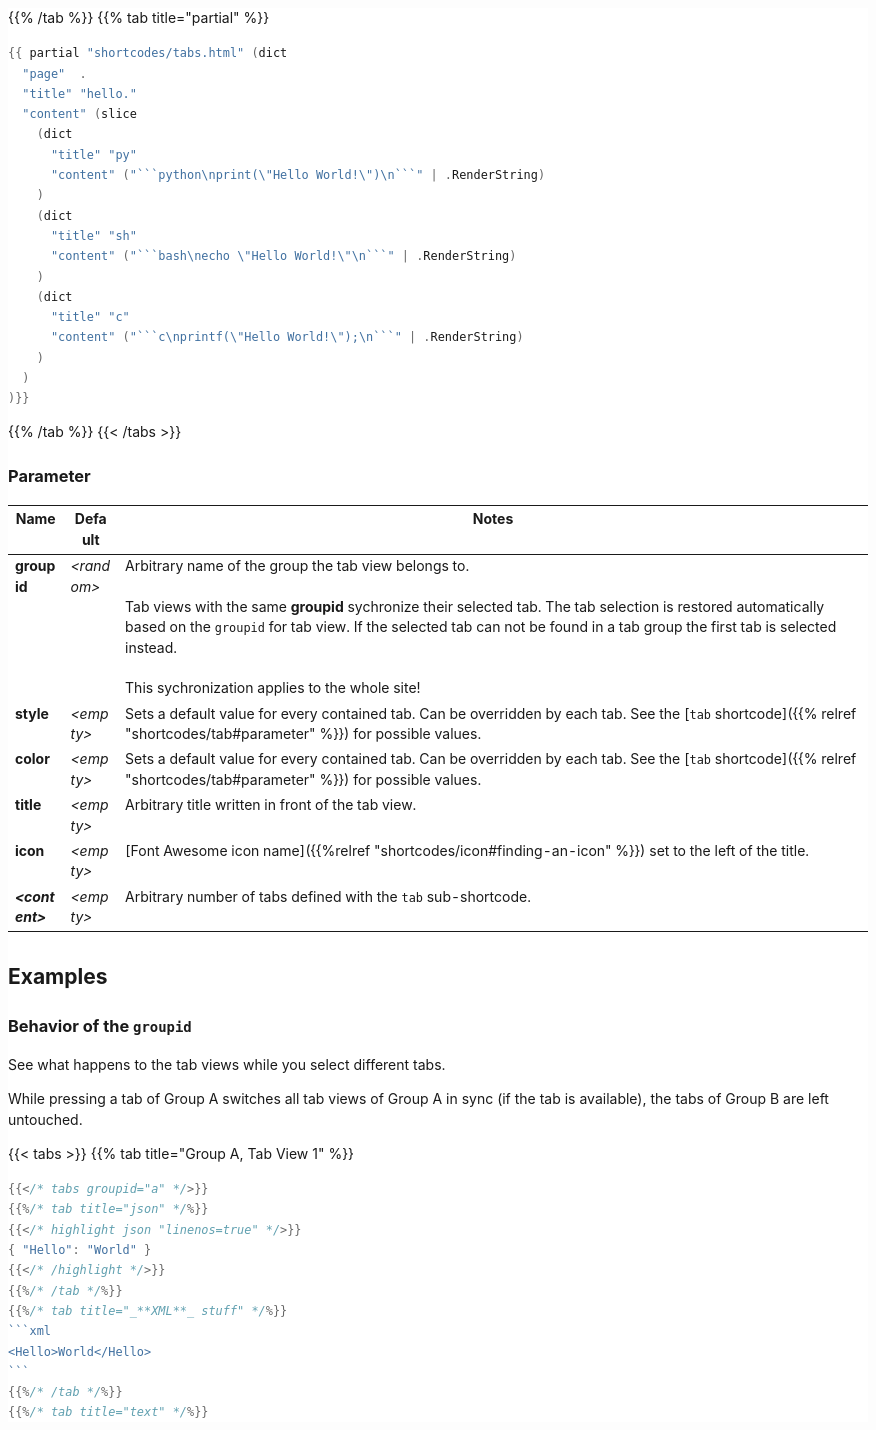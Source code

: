 {{% /tab %}}
{{% tab title="partial" %}}

````go
{{ partial "shortcodes/tabs.html" (dict
  "page"  .
  "title" "hello."
  "content" (slice
    (dict
      "title" "py"
      "content" ("```python\nprint(\"Hello World!\")\n```" | .RenderString)
    )
    (dict
      "title" "sh"
      "content" ("```bash\necho \"Hello World!\"\n```" | .RenderString)
    )
    (dict
      "title" "c"
      "content" ("```c\nprintf(\"Hello World!\");\n```" | .RenderString)
    )
  )
)}}
````

{{% /tab %}}
{{< /tabs >}}

### Parameter

| Name                  | Default              | Notes       |
|-----------------------|----------------------|-------------|
| **groupid**           | _&lt;random&gt;_     | Arbitrary name of the group the tab view belongs to.<br><br>Tab views with the same **groupid** sychronize their selected tab. The tab selection is restored automatically based on the `groupid` for tab view. If the selected tab can not be found in a tab group the first tab is selected instead.<br><br>This sychronization applies to the whole site! |
| **style**             | _&lt;empty&gt;_      | Sets a default value for every contained tab. Can be overridden by each tab. See the [`tab` shortcode]({{% relref "shortcodes/tab#parameter" %}}) for possible values. |
| **color**             | _&lt;empty&gt;_      | Sets a default value for every contained tab. Can be overridden by each tab. See the [`tab` shortcode]({{% relref "shortcodes/tab#parameter" %}}) for possible values. |
| **title**             | _&lt;empty&gt;_      | Arbitrary title written in front of the tab view. |
| **icon**              | _&lt;empty&gt;_      | [Font Awesome icon name]({{%relref "shortcodes/icon#finding-an-icon" %}}) set to the left of the title. |
| _**&lt;content&gt;**_ | _&lt;empty&gt;_      | Arbitrary number of tabs defined with the `tab` sub-shortcode. |

## Examples

### Behavior of the `groupid`

See what happens to the tab views while you select different tabs.

While pressing a tab of Group A switches all tab views of Group A in sync (if the tab is available), the tabs of Group B are left untouched.

{{< tabs >}}
{{% tab title="Group A, Tab View 1" %}}
````go
{{</* tabs groupid="a" */>}}
{{%/* tab title="json" */%}}
{{</* highlight json "linenos=true" */>}}
{ "Hello": "World" }
{{</* /highlight */>}}
{{%/* /tab */%}}
{{%/* tab title="_**XML**_ stuff" */%}}
```xml
<Hello>World</Hello>
```
{{%/* /tab */%}}
{{%/* tab title="text" */%}}
````